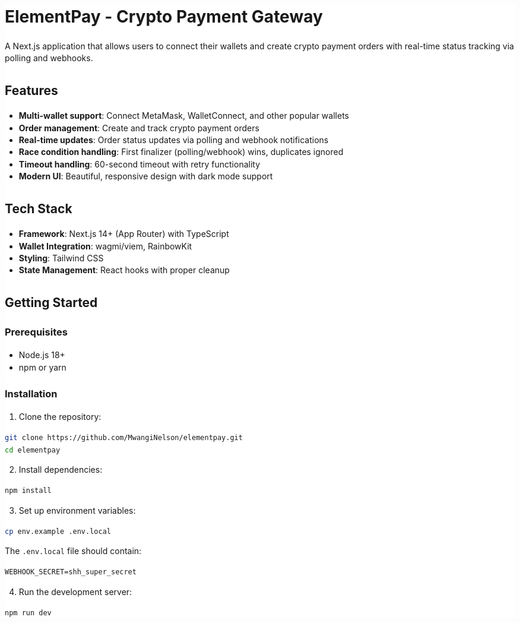 # ElementPay - Crypto Payment Gateway

A Next.js application that allows users to connect their wallets and create crypto payment orders with real-time status tracking via polling and webhooks.

## Features

- **Multi-wallet support**: Connect MetaMask, WalletConnect, and other popular wallets
- **Order management**: Create and track crypto payment orders
- **Real-time updates**: Order status updates via polling and webhook notifications
- **Race condition handling**: First finalizer (polling/webhook) wins, duplicates ignored
- **Timeout handling**: 60-second timeout with retry functionality
- **Modern UI**: Beautiful, responsive design with dark mode support

## Tech Stack

- **Framework**: Next.js 14+ (App Router) with TypeScript
- **Wallet Integration**: wagmi/viem, RainbowKit
- **Styling**: Tailwind CSS
- **State Management**: React hooks with proper cleanup

## Getting Started

### Prerequisites

- Node.js 18+
- npm or yarn

### Installation

1. Clone the repository:
```bash
git clone https://github.com/MwangiNelson/elementpay.git
cd elementpay
```

2. Install dependencies:
```bash
npm install
```

3. Set up environment variables:
```bash
cp env.example .env.local
```

The `.env.local` file should contain:
```
WEBHOOK_SECRET=shh_super_secret
```

4. Run the development server:
```bash
npm run dev
```
